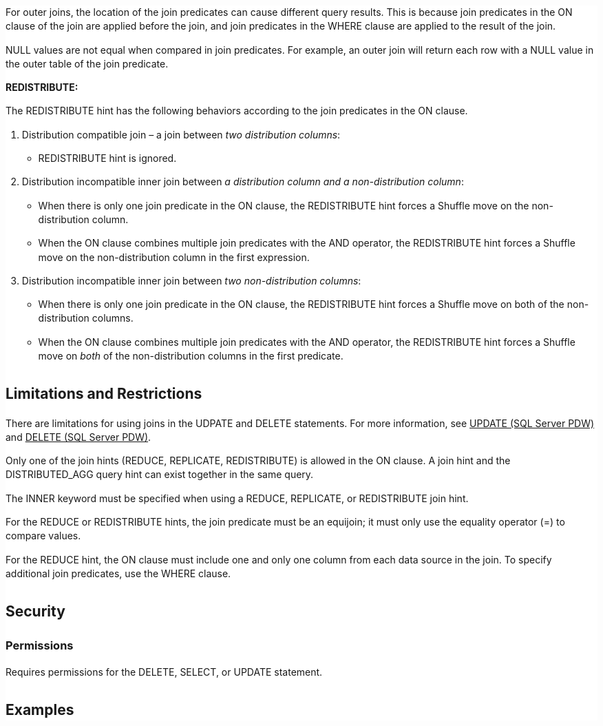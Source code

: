 For outer joins, the location of the join predicates can cause different query results. This is because join predicates in the ON clause of the join are applied before the join, and join predicates in the WHERE clause are applied to the result of the join.  
  
NULL values are not equal when compared in join predicates. For example, an outer join will return each row with a NULL value in the outer table of the join predicate.  
  
**REDISTRIBUTE:**  
  
The REDISTRIBUTE hint has the following behaviors according to the join predicates in the ON clause.  
  
1.  Distribution compatible join – a join between *two distribution columns*:  
  
    -   REDISTRIBUTE hint is ignored.  
  
2.  Distribution incompatible inner join between *a distribution column and a non-distribution column*:  
  
    -   When there is only one join predicate in the ON clause, the REDISTRIBUTE hint forces a Shuffle move on the non-distribution column.  
  
    -   When the ON clause combines multiple join predicates with the AND operator, the REDISTRIBUTE hint forces a Shuffle move on the non-distribution column in the first expression.  
  
3.  Distribution incompatible inner join between *two non-distribution columns*:  
  
    -   When there is only one join predicate in the ON clause, the REDISTRIBUTE hint forces a Shuffle move on both of the non-distribution columns.  
  
    -   When the ON clause combines multiple join predicates with the AND operator, the REDISTRIBUTE hint forces a Shuffle move on *both* of the non-distribution columns in the first predicate.  
  
## Limitations and Restrictions  
There are limitations for using joins in the UDPATE and DELETE statements. For more information, see [UPDATE &#40;SQL Server PDW&#41;](../../mpp/sqlpdw/update-sql-server-pdw.md) and [DELETE &#40;SQL Server PDW&#41;](../../mpp/sqlpdw/delete-sql-server-pdw.md).  
  
Only one of the join hints (REDUCE, REPLICATE, REDISTRIBUTE) is allowed in the ON clause. A join hint and the DISTRIBUTED_AGG query hint can exist together in the same query.  
  
The INNER keyword must be specified when using a REDUCE, REPLICATE, or REDISTRIBUTE join hint.  
  
For the REDUCE or REDISTRIBUTE hints, the join predicate must be an equijoin; it must only use the equality operator (=) to compare values.  
  
For the REDUCE hint, the ON clause must include one and only one column from each data source in the join. To specify additional join predicates, use the WHERE clause.  
  
## Security  
  
### Permissions  
Requires permissions for the DELETE, SELECT, or UPDATE statement.  
  
## Examples  
  
